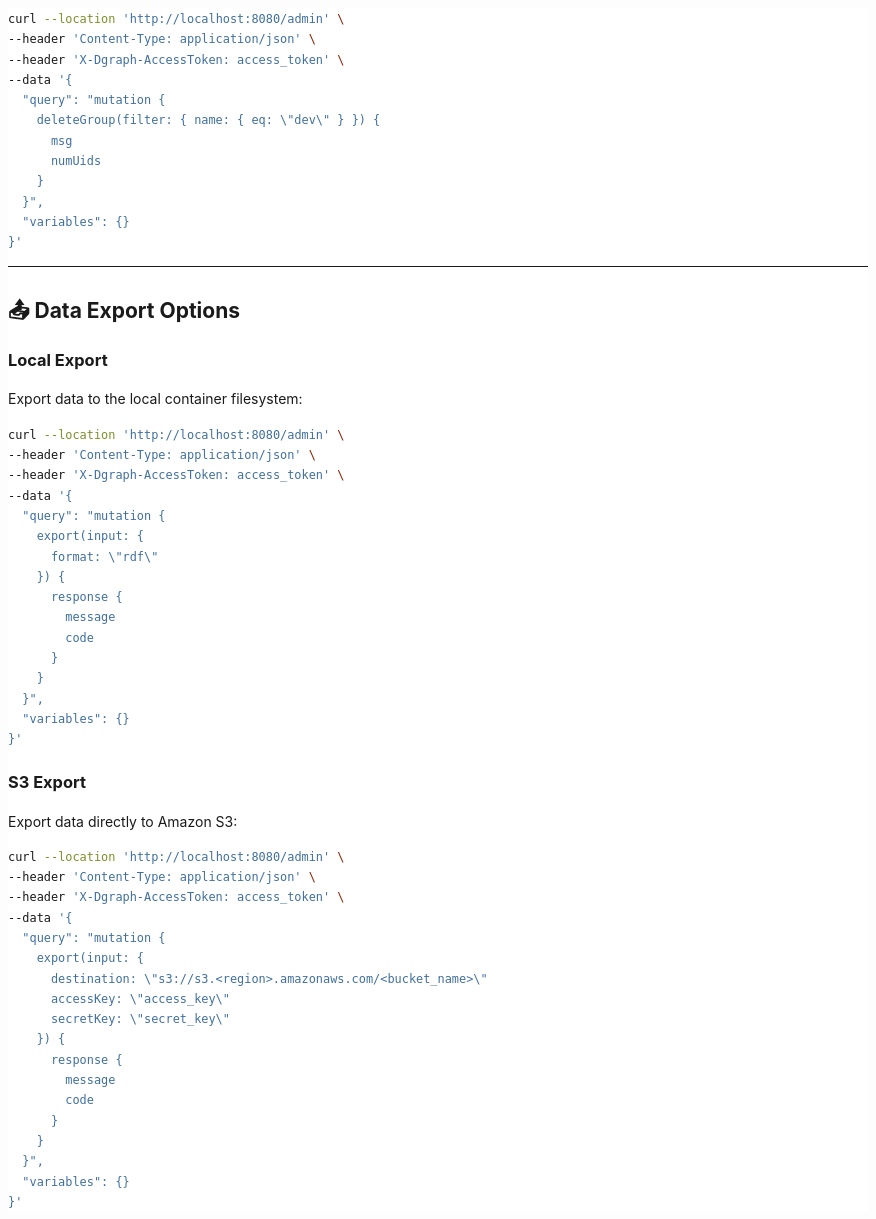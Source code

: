 ```bash
curl --location 'http://localhost:8080/admin' \
--header 'Content-Type: application/json' \
--header 'X-Dgraph-AccessToken: access_token' \
--data '{
  "query": "mutation {
    deleteGroup(filter: { name: { eq: \"dev\" } }) {
      msg
      numUids
    }
  }",
  "variables": {}
}'
```

---

## 📤 Data Export Options

### Local Export

Export data to the local container filesystem:

```bash
curl --location 'http://localhost:8080/admin' \
--header 'Content-Type: application/json' \
--header 'X-Dgraph-AccessToken: access_token' \
--data '{
  "query": "mutation {
    export(input: {
      format: \"rdf\"
    }) {
      response {
        message
        code
      }
    }
  }",
  "variables": {}
}'
```

### S3 Export

Export data directly to Amazon S3:

```bash
curl --location 'http://localhost:8080/admin' \
--header 'Content-Type: application/json' \
--header 'X-Dgraph-AccessToken: access_token' \
--data '{
  "query": "mutation {
    export(input: {
      destination: \"s3://s3.<region>.amazonaws.com/<bucket_name>\"
      accessKey: \"access_key\"
      secretKey: \"secret_key\"
    }) {
      response {
        message
        code
      }
    }
  }",
  "variables": {}
}'
```